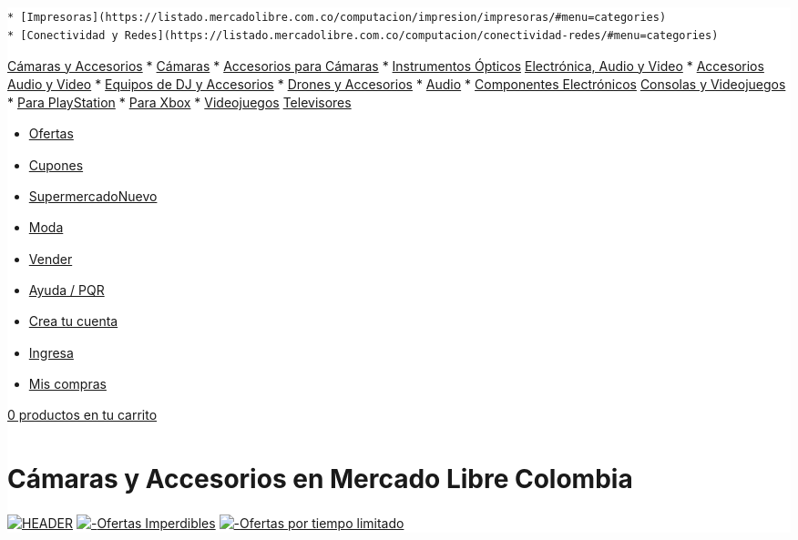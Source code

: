     * [Impresoras](https://listado.mercadolibre.com.co/computacion/impresion/impresoras/#menu=categories)
    * [Conectividad y Redes](https://listado.mercadolibre.com.co/computacion/conectividad-redes/#menu=categories)
[Cámaras y Accesorios](https://www.mercadolibre.com.co/c/camaras-y-accesorios#menu=categories)
    * [Cámaras](https://listado.mercadolibre.com.co/camaras-accesorios/camaras/#menu=categories)
    * [Accesorios para Cámaras](https://listado.mercadolibre.com.co/camaras-accesorios/accesorios-camaras/#menu=categories)
    * [Instrumentos Ópticos](https://listado.mercadolibre.com.co/instrumentos-opticos/#menu=categories)
[Electrónica, Audio y Video](https://www.mercadolibre.com.co/c/electronica-audio-y-video#menu=categories)
    * [Accesorios Audio y Video](https://listado.mercadolibre.com.co/electronica-audio-video/accesorios-audio-video/#menu=categories)
    * [Equipos de DJ y Accesorios](https://listado.mercadolibre.com.co/electronica-audio-video/audio/equipos-dj-accesorios/#menu=categories)
    * [Drones y Accesorios](https://listado.mercadolibre.com.co/electronica-audio-video/drones-accesorios/#menu=categories)
    * [Audio](https://listado.mercadolibre.com.co/electronica-audio-video/audio/#menu=categories)
    * [Componentes Electrónicos](https://listado.mercadolibre.com.co/electronica-audio-video/componentes-electronicos/#menu=categories)
[Consolas y Videojuegos](https://www.mercadolibre.com.co/c/consolas-y-videojuegos#menu=categories)
    * [Para PlayStation](https://listado.mercadolibre.com.co/consolas-videojuegos/accesorios-consolas/playstation/#menu=categories)
    * [Para Xbox](https://listado.mercadolibre.com.co/consolas-videojuegos/accesorios-consolas/xbox/#menu=categories)
    * [Videojuegos](https://listado.mercadolibre.com.co/consolas-videojuegos/videojuegos/#menu=categories)
[Televisores](https://www.mercadolibre.com.co/c/electronica-audio-y-video/televisores)
  * [Ofertas](https://www.mercadolibre.com.co/ofertas#nav-header)
  * [Cupones](https://www.mercadolibre.com.co/cupones?source_page=mperfil#menu-user#nav-header)
  * [SupermercadoNuevo](https://www.mercadolibre.com.co/ofertas/supermercado#nav-header)
  * [Moda](https://www.mercadolibre.com.co/c/ropa-y-accesorios#nav-header)
  * [Vender](https://www.mercadolibre.com.co/syi/core/list#nav-header)
  * [Ayuda / PQR](https://www.mercadolibre.com.co/ayuda#nav-header)


  * [Crea tu cuenta](https://www.mercadolibre.com.co/registration?confirmation_url=https%3A%2F%2Fwww.mercadolibre.com.co%2Fc%2Fcamaras-y-accesorios#nav-header)
  * [Ingresa](https://www.mercadolibre.com/jms/mco/lgz/login?platform_id=ML&go=https%3A%2F%2Fwww.mercadolibre.com.co%2Fc%2Fcamaras-y-accesorios&loginType=explicit#nav-header)
  * [Mis compras](https://myaccount.mercadolibre.com.co/purchases/list#nav-header)

[0 productos en tu carrito](https://www.mercadolibre.com.co/gz/cart/v2 "Carrito")
# Cámaras y Accesorios en Mercado Libre Colombia
[![HEADER](https://http2.mlstatic.com/storage/splinter-admin/o:f_webp,q_auto:best/1674757886849-headerdesktop.jpg)](https://listado.mercadolibre.com.co/camaras-accesorios/nuevo/_BestSellers_YES#c_container_id=not_apply&c_id=%2Fsplinter%2Fheader&c_element_order=1&c_campaign=header&c_label=%2Fsplinter%2Fheader&c_uid=726a6520-55f1-11f0-8a44-8b5315390388&c_element_id=726a6520-55f1-11f0-8a44-8b5315390388&c_global_position=1&deal_print_id=726d4b50-55f1-11f0-8fa9-43340f37cac9&c_tracking_id=726d4b50-55f1-11f0-8fa9-43340f37cac9)
[![-](https://http2.mlstatic.com/D_Q_NP_633128-MLA53441586817_012023-P.webp)Ofertas Imperdibles](https://listado.mercadolibre.com.co/_Deal_promociones-colombia-camaras_Discount_5-100#c_container_id=promociones%20colombia%20camaras&c_id=%2Fsplinter%2Fcarouselitem&c_element_order=1&c_campaign=ofertas-imperdibles&c_label=%2Fsplinter%2Fcarouselitem&c_uid=72655c10-55f1-11f0-8a44-8b5315390388&c_element_id=72655c10-55f1-11f0-8a44-8b5315390388&c_global_position=2&deal_print_id=726d4b50-55f1-11f0-8fa9-43340f37cac9&c_tracking_id=726d4b50-55f1-11f0-8fa9-43340f37cac9)
[![-](https://http2.mlstatic.com/D_Q_NP_928672-MLA53441641154_012023-P.webp)Ofertas por tiempo limitado](https://www.mercadolibre.com.co/ofertas?category=MCO1039&container_id=MCO779366-1#c_container_id=MCO779366-1&c_id=%2Fsplinter%2Fcarouselitem&c_element_order=2&c_campaign=ofertas-por-tiempo-limitado&c_label=%2Fsplinter%2Fcarouselitem&c_uid=72631220-55f1-11f0-8a44-8b5315390388&c_element_id=72631220-55f1-11f0-8a44-8b5315390388&c_global_position=2&deal_print_id=726d4b50-55f1-11f0-8fa9-43340f37cac9&c_tracking_id=726d4b50-55f1-11f0-8fa9-43340f37cac9)